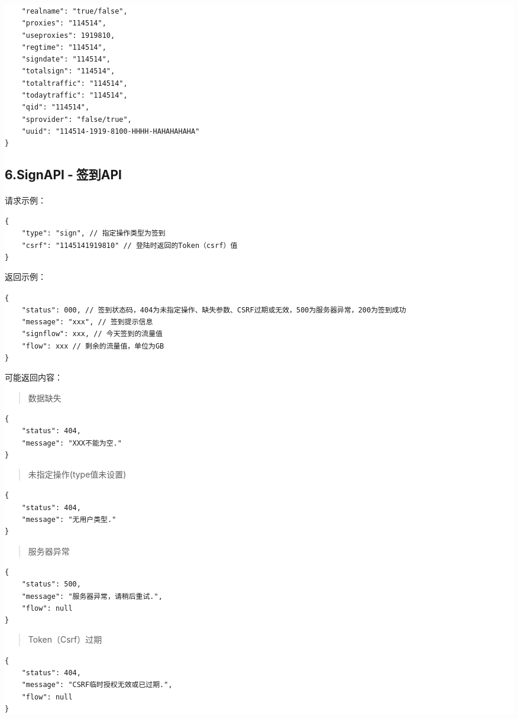 ```jsonc
    "realname": "true/false",
    "proxies": "114514",
    "useproxies": 1919810,
    "regtime": "114514",
    "signdate": "114514",
    "totalsign": "114514",
    "totaltraffic": "114514",
    "todaytraffic": "114514",
    "qid": "114514",
    "sprovider": "false/true",
    "uuid": "114514-1919-8100-HHHH-HAHAHAHAHA"
}
```


## 6.SignAPI - 签到API


请求示例：
```jsonc
{
    "type": "sign", // 指定操作类型为签到
    "csrf": "1145141919810" // 登陆时返回的Token（csrf）值
}
```
返回示例：

```jsonc
{
    "status": 000, // 签到状态码，404为未指定操作、缺失参数、CSRF过期或无效，500为服务器异常，200为签到成功
    "message": "xxx", // 签到提示信息
    "signflow": xxx, // 今天签到的流量值
    "flow": xxx // 剩余的流量值，单位为GB
}
```
可能返回内容：

> 数据缺失
```jsonc
{
    "status": 404,
    "message": "XXX不能为空."
}
```

> 未指定操作(type值未设置)
```jsonc
{
    "status": 404,
    "message": "无用户类型."
}
```
> 服务器异常
```jsonc
{
    "status": 500,
    "message": "服务器异常，请稍后重试.",
    "flow": null
}
```
> Token（Csrf）过期
```jsonc
{
    "status": 404,
    "message": "CSRF临时授权无效或已过期.",
    "flow": null
}
```
